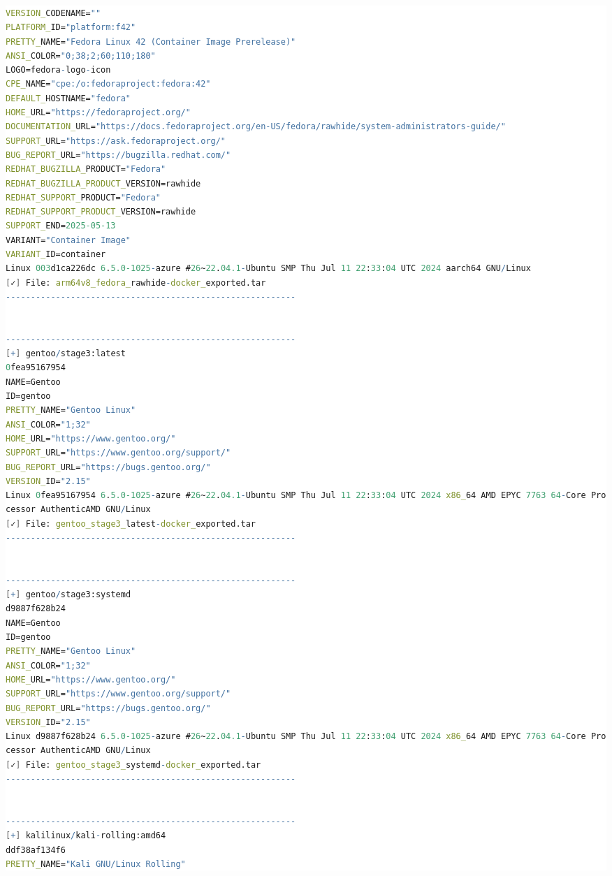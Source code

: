 ```mathematica
VERSION_CODENAME=""
PLATFORM_ID="platform:f42"
PRETTY_NAME="Fedora Linux 42 (Container Image Prerelease)"
ANSI_COLOR="0;38;2;60;110;180"
LOGO=fedora-logo-icon
CPE_NAME="cpe:/o:fedoraproject:fedora:42"
DEFAULT_HOSTNAME="fedora"
HOME_URL="https://fedoraproject.org/"
DOCUMENTATION_URL="https://docs.fedoraproject.org/en-US/fedora/rawhide/system-administrators-guide/"
SUPPORT_URL="https://ask.fedoraproject.org/"
BUG_REPORT_URL="https://bugzilla.redhat.com/"
REDHAT_BUGZILLA_PRODUCT="Fedora"
REDHAT_BUGZILLA_PRODUCT_VERSION=rawhide
REDHAT_SUPPORT_PRODUCT="Fedora"
REDHAT_SUPPORT_PRODUCT_VERSION=rawhide
SUPPORT_END=2025-05-13
VARIANT="Container Image"
VARIANT_ID=container
Linux 003d1ca226dc 6.5.0-1025-azure #26~22.04.1-Ubuntu SMP Thu Jul 11 22:33:04 UTC 2024 aarch64 GNU/Linux
[✓] File: arm64v8_fedora_rawhide-docker_exported.tar
----------------------------------------------------------


----------------------------------------------------------
[+] gentoo/stage3:latest
0fea95167954
NAME=Gentoo
ID=gentoo
PRETTY_NAME="Gentoo Linux"
ANSI_COLOR="1;32"
HOME_URL="https://www.gentoo.org/"
SUPPORT_URL="https://www.gentoo.org/support/"
BUG_REPORT_URL="https://bugs.gentoo.org/"
VERSION_ID="2.15"
Linux 0fea95167954 6.5.0-1025-azure #26~22.04.1-Ubuntu SMP Thu Jul 11 22:33:04 UTC 2024 x86_64 AMD EPYC 7763 64-Core Processor AuthenticAMD GNU/Linux
[✓] File: gentoo_stage3_latest-docker_exported.tar
----------------------------------------------------------


----------------------------------------------------------
[+] gentoo/stage3:systemd
d9887f628b24
NAME=Gentoo
ID=gentoo
PRETTY_NAME="Gentoo Linux"
ANSI_COLOR="1;32"
HOME_URL="https://www.gentoo.org/"
SUPPORT_URL="https://www.gentoo.org/support/"
BUG_REPORT_URL="https://bugs.gentoo.org/"
VERSION_ID="2.15"
Linux d9887f628b24 6.5.0-1025-azure #26~22.04.1-Ubuntu SMP Thu Jul 11 22:33:04 UTC 2024 x86_64 AMD EPYC 7763 64-Core Processor AuthenticAMD GNU/Linux
[✓] File: gentoo_stage3_systemd-docker_exported.tar
----------------------------------------------------------


----------------------------------------------------------
[+] kalilinux/kali-rolling:amd64
ddf38af134f6
PRETTY_NAME="Kali GNU/Linux Rolling"
```